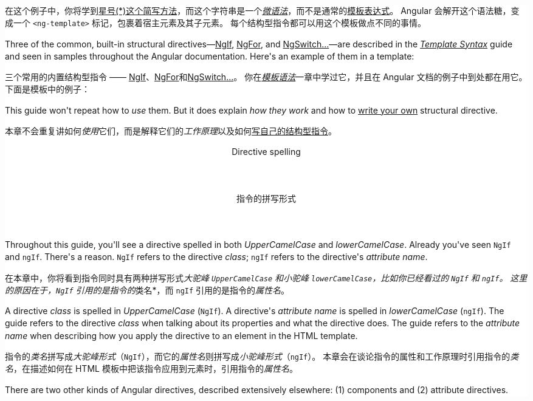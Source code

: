 在这个例子中，你将学到[星号(*)这个简写方法](guide/structural-directives#asterisk)，而这个字符串是一个[*微语法*](guide/structural-directives#microsyntax)，而不是通常的[模板表达式](guide/template-syntax#template-expressions)。
Angular 会解开这个语法糖，变成一个 `<ng-template>` 标记，包裹着宿主元素及其子元素。
每个结构型指令都可以用这个模板做点不同的事情。

Three of the common, built-in structural directives&mdash;[NgIf](guide/template-syntax#ngIf),
[NgFor](guide/template-syntax#ngFor), and [NgSwitch...](guide/template-syntax#ngSwitch)&mdash;are
described in the [_Template Syntax_](guide/template-syntax) guide and seen in samples throughout the Angular documentation.
Here's an example of them in a template:

三个常用的内置结构型指令 —— [NgIf](guide/template-syntax#ngIf)、[NgFor](guide/template-syntax#ngFor)和[NgSwitch...](guide/template-syntax#ngSwitch)。
你在[*模板语法*](guide/template-syntax)一章中学过它，并且在 Angular 文档的例子中到处都在用它。下面是模板中的例子：

<code-example path="structural-directives/src/app/app.component.html" header="src/app/app.component.html (built-in)" region="built-in"></code-example>

This guide won't repeat how to _use_ them. But it does explain _how they work_
and how to [write your own](guide/structural-directives#unless) structural directive.

本章不会重复讲如何*使用*它们，而是解释它们的*工作原理*以及如何[写自己的结构型指令](guide/structural-directives#unless)。

<div class="callout is-helpful">


<header>
  Directive spelling
</header>


<header>指令的拼写形式</header>

Throughout this guide, you'll see a directive spelled in both _UpperCamelCase_ and _lowerCamelCase_.
Already you've seen `NgIf` and `ngIf`.
There's a reason. `NgIf` refers to the directive _class_;
`ngIf` refers to the directive's _attribute name_.

在本章中，你将看到指令同时具有两种拼写形式*大驼峰 `UpperCamelCase` 和小驼峰 `lowerCamelCase`，比如你已经看过的 `NgIf` 和 `ngIf`。
这里的原因在于，`NgIf` 引用的是指令的*类名*，而 `ngIf` 引用的是指令的*属性名*。

A directive _class_ is spelled in _UpperCamelCase_ (`NgIf`).
A directive's _attribute name_ is spelled in _lowerCamelCase_ (`ngIf`).
The guide refers to the directive _class_ when talking about its properties and what the directive does.
The guide refers to the _attribute name_ when describing how
you apply the directive to an element in the HTML template.

指令的*类名*拼写成*大驼峰形式*（`NgIf`），而它的*属性名*则拼写成*小驼峰形式*（`ngIf`）。
本章会在谈论指令的属性和工作原理时引用指令的*类名*，在描述如何在 HTML 模板中把该指令应用到元素时，引用指令的*属性名*。

</div>

<div class="alert is-helpful">

There are two other kinds of Angular directives, described extensively elsewhere:
(1)&nbsp;components and (2)&nbsp;attribute directives.
